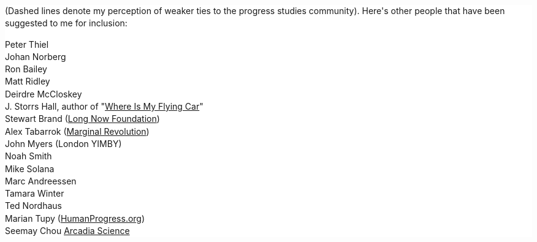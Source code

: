 (Dashed lines denote my perception of weaker ties to the progress studies community). Here's other people that have been suggested to me for inclusion:

Peter Thiel  
Johan Norberg  
Ron Bailey  
Matt Ridley  
Deirdre McCloskey  
J. Storrs Hall, author of "[Where Is My Flying Car](https://www.amazon.com/Where-Flying-Car-Storrs-Hall-ebook/dp/B09H478XG4)"  
Stewart Brand ([Long Now Foundation](https://longnow.org/))  
Alex Tabarrok ([Marginal Revolution](https://marginalrevolution.com/))  
John Myers (London YIMBY)  
Noah Smith  
Mike Solana  
Marc Andreessen  
Tamara Winter  
Ted Nordhaus  
Marian Tupy ([HumanProgress.org](HumanProgress.org))  
Seemay Chou [Arcadia Science](https://www.arcadia.science/)
